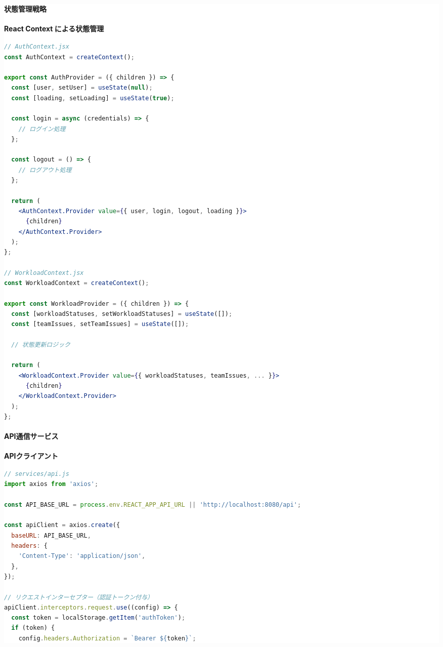 
#### 状態管理戦略

**React Context による状態管理**
```jsx
// AuthContext.jsx
const AuthContext = createContext();

export const AuthProvider = ({ children }) => {
  const [user, setUser] = useState(null);
  const [loading, setLoading] = useState(true);

  const login = async (credentials) => {
    // ログイン処理
  };

  const logout = () => {
    // ログアウト処理
  };

  return (
    <AuthContext.Provider value={{ user, login, logout, loading }}>
      {children}
    </AuthContext.Provider>
  );
};

// WorkloadContext.jsx
const WorkloadContext = createContext();

export const WorkloadProvider = ({ children }) => {
  const [workloadStatuses, setWorkloadStatuses] = useState([]);
  const [teamIssues, setTeamIssues] = useState([]);

  // 状態更新ロジック

  return (
    <WorkloadContext.Provider value={{ workloadStatuses, teamIssues, ... }}>
      {children}
    </WorkloadContext.Provider>
  );
};
```

#### API通信サービス

**APIクライアント**
```jsx
// services/api.js
import axios from 'axios';

const API_BASE_URL = process.env.REACT_APP_API_URL || 'http://localhost:8080/api';

const apiClient = axios.create({
  baseURL: API_BASE_URL,
  headers: {
    'Content-Type': 'application/json',
  },
});

// リクエストインターセプター（認証トークン付与）
apiClient.interceptors.request.use((config) => {
  const token = localStorage.getItem('authToken');
  if (token) {
    config.headers.Authorization = `Bearer ${token}`;
```